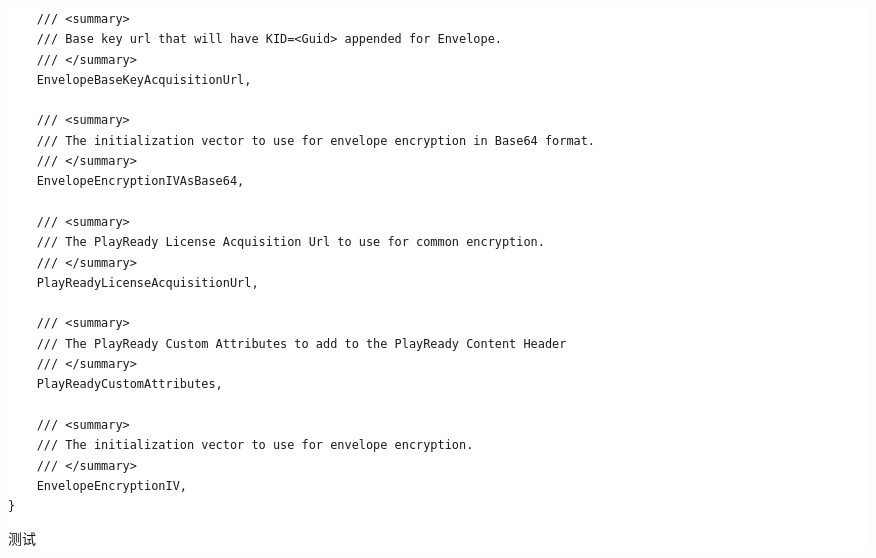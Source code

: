         /// <summary>
        /// Base key url that will have KID=<Guid> appended for Envelope.
        /// </summary>
        EnvelopeBaseKeyAcquisitionUrl,
        
        /// <summary>
        /// The initialization vector to use for envelope encryption in Base64 format.
        /// </summary>
        EnvelopeEncryptionIVAsBase64,

        /// <summary>
        /// The PlayReady License Acquisition Url to use for common encryption.
        /// </summary>
        PlayReadyLicenseAcquisitionUrl,

        /// <summary>
        /// The PlayReady Custom Attributes to add to the PlayReady Content Header
        /// </summary>
        PlayReadyCustomAttributes,

        /// <summary>
        /// The initialization vector to use for envelope encryption.
        /// </summary>
        EnvelopeEncryptionIV,
    } 
测试
